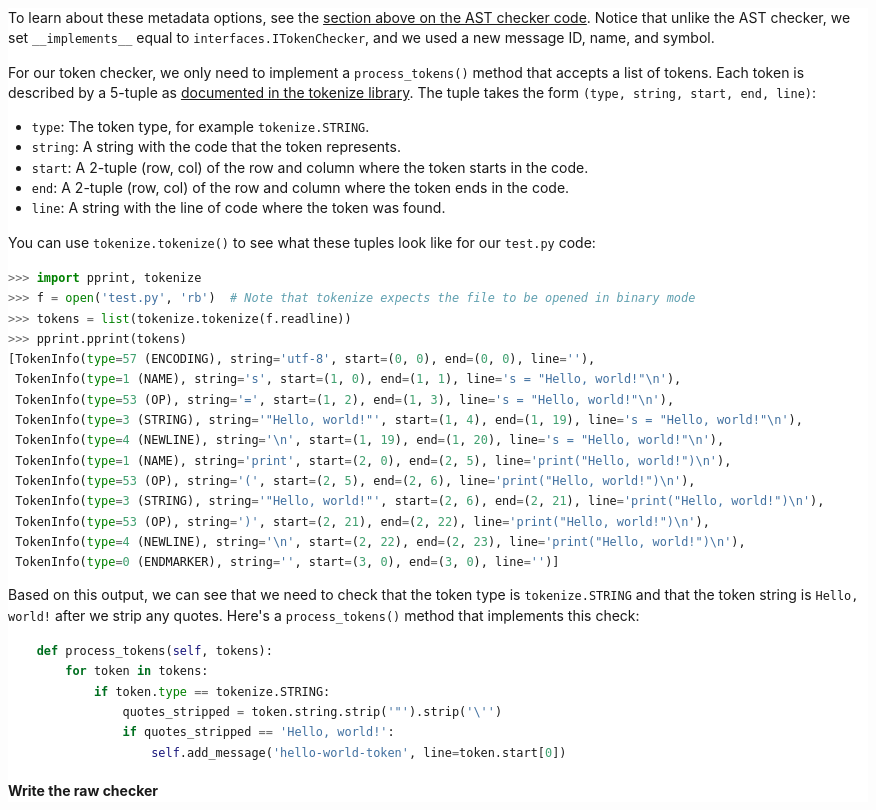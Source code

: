 To learn about these metadata options, see the [section above on the AST checker code](#write-the-ast-checker-code). Notice that unlike the AST checker, we set `__implements__` equal to `interfaces.ITokenChecker`, and we used a new message ID, name, and symbol.

For our token checker, we only need to implement a `process_tokens()` method that accepts a list of tokens. Each token is described by a 5-tuple as [documented in the tokenize library](https://docs.python.org/3/library/tokenize.html#tokenize.tokenize). The tuple takes the form `(type, string, start, end, line)`:

* `type`: The token type, for example `tokenize.STRING`.
* `string`: A string with the code that the token represents.
* `start`: A 2-tuple (row, col) of the row and column where the token starts in the code.
* `end`: A 2-tuple (row, col) of the row and column where the token ends in the code.
* `line`: A string with the line of code where the token was found.

You can use `tokenize.tokenize()` to see what these tuples look like for our `test.py` code:

```python
>>> import pprint, tokenize
>>> f = open('test.py', 'rb')  # Note that tokenize expects the file to be opened in binary mode
>>> tokens = list(tokenize.tokenize(f.readline))
>>> pprint.pprint(tokens)
[TokenInfo(type=57 (ENCODING), string='utf-8', start=(0, 0), end=(0, 0), line=''),
 TokenInfo(type=1 (NAME), string='s', start=(1, 0), end=(1, 1), line='s = "Hello, world!"\n'),
 TokenInfo(type=53 (OP), string='=', start=(1, 2), end=(1, 3), line='s = "Hello, world!"\n'),
 TokenInfo(type=3 (STRING), string='"Hello, world!"', start=(1, 4), end=(1, 19), line='s = "Hello, world!"\n'),
 TokenInfo(type=4 (NEWLINE), string='\n', start=(1, 19), end=(1, 20), line='s = "Hello, world!"\n'),
 TokenInfo(type=1 (NAME), string='print', start=(2, 0), end=(2, 5), line='print("Hello, world!")\n'),
 TokenInfo(type=53 (OP), string='(', start=(2, 5), end=(2, 6), line='print("Hello, world!")\n'),
 TokenInfo(type=3 (STRING), string='"Hello, world!"', start=(2, 6), end=(2, 21), line='print("Hello, world!")\n'),
 TokenInfo(type=53 (OP), string=')', start=(2, 21), end=(2, 22), line='print("Hello, world!")\n'),
 TokenInfo(type=4 (NEWLINE), string='\n', start=(2, 22), end=(2, 23), line='print("Hello, world!")\n'),
 TokenInfo(type=0 (ENDMARKER), string='', start=(3, 0), end=(3, 0), line='')]
```

Based on this output, we can see that we need to check that the token type is `tokenize.STRING` and that the token string is `Hello, world!` after we strip any quotes. Here's a `process_tokens()` method that implements this check:

```python
    def process_tokens(self, tokens):
        for token in tokens:
            if token.type == tokenize.STRING:
                quotes_stripped = token.string.strip('"').strip('\'')
                if quotes_stripped == 'Hello, world!':
                    self.add_message('hello-world-token', line=token.start[0])
```

#### Write the raw checker
